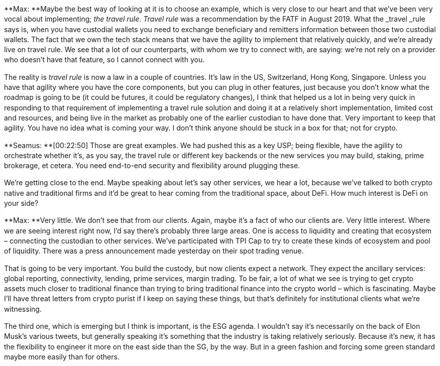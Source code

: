**Max:  **Maybe the best way of looking at it is to choose an example, which
is very close to our heart and that we’ve been very vocal about implementing;
_the travel rule_. _Travel rule_  was a recommendation by the FATF in August
2019. What the _travel  _rule says is, when you have custodial wallets you
need to exchange beneficiary and remitters information between those two
custodial wallets. The fact that we own the tech stack means that we have the
agility to implement that relatively quickly, and we’re already live on travel
rule. We see that a lot of our counterparts, with whom we try to connect with,
are saying: we’re not rely on a provider who doesn’t have that feature, so I
cannot connect with you.

The reality is _travel rule_  is now a law in a couple of countries. It’s law
in the US, Switzerland, Hong Kong, Singapore. Unless you have that agility
where you have the core components, but you can plug in other features, just
because you don’t know what the roadmap is going to be (it could be futures,
it could be regulatory changes), I think that helped us a lot in being very
quick in responding to that requirement of implementing a travel rule solution
and doing it at a relatively short implementation, limited cost and resources,
and being live in the market as probably one of the earlier custodian to have
done that. Very important to keep that agility. You have no idea what is
coming your way. I don’t think anyone should be stuck in a box for that; not
for crypto.

**Seamus:  **[00:22:50] Those are great examples. We had pushed this as a key
USP; being flexible, have the agility to orchestrate whether it’s, as you say,
the travel rule or different key backends or the new services you may build,
staking, prime brokerage, et cetera. You need end-to-end security and
flexibility around plugging these.

We’re getting close to the end. Maybe speaking about let’s say other services,
we hear a lot, because we’ve talked to both crypto native and traditional
firms and it’d be great to hear coming from the traditional space, about DeFi.
How much interest is DeFi on your side?

**Max:  **Very little. We don’t see that from our clients. Again, maybe it’s a
fact of who our clients are. Very little interest. Where we are seeing
interest right now, I’d say there’s probably three large areas. One is access
to liquidity and creating that ecosystem – connecting the custodian to other
services. We’ve participated with TPI Cap to try to create these kinds of
ecosystem and pool of liquidity. There was a press announcement made yesterday
on their spot trading venue.

That is going to be very important. You build the custody, but now clients
expect a network. They expect the ancillary services: global reporting,
connectivity, lending, prime services, margin trading. To be fair, a lot of
what we see is trying to get crypto assets much closer to traditional finance
than trying to bring traditional finance into the crypto world – which is
fascinating. Maybe I’ll have threat letters from crypto purist if I keep on
saying these things, but that’s definitely for institutional clients what
we’re witnessing.

The third one, which is emerging but I think is important, is the ESG agenda.
I wouldn’t say it’s necessarily on the back of Elon Musk’s various tweets, but
generally speaking it’s something that the industry is taking relatively
seriously. Because it’s new, it has the flexibility to engineer it more on the
east side than the SG, by the way. But in a green fashion and forcing some
green standard maybe more easily than for others.
